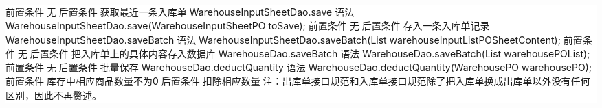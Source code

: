 </tr>
<tr>
  <td>前置条件</td>
  <td>无</td>
</tr>
<tr>
  <td>后置条件</td>
  <td>获取最近一条入库单</td>
</tr>         
<tr>
  <th rowspan="3">WarehouseInputSheetDao.save</th>
  <td>语法</td>
  <td>WarehouseInputSheetDao.save(WarehouseInputSheetPO toSave);</td>
</tr>
<tr>
  <td>前置条件</td>
  <td>无</td>
</tr>
<tr>
  <td>后置条件</td>
  <td>存入一条入库单记录</td>
</tr>      
<tr>
  <th rowspan="3">WarehouseInputSheetDao.saveBatch</th>
  <td>语法</td>
  <td>WarehouseInputSheetDao.saveBatch(List<WarehouseInputSheetContentPO> warehouseInputListPOSheetContent);</td>
</tr>
<tr>
  <td>前置条件</td>
  <td>无</td>
</tr>
<tr>
  <td>后置条件</td>
  <td>把入库单上的具体内容存入数据库</td>
</tr>         
<tr>
  <th rowspan="3">WarehouseDao.saveBatch</th>
  <td>语法</td>
  <td>WarehouseDao.saveBatch(List<WarehousePO> warehousePOList);</td>
</tr>
<tr>
  <td>前置条件</td>
  <td>无</td>
</tr>
<tr>
  <td>后置条件</td>
  <td>批量保存</td>
</tr>      
<tr>
  <th rowspan="3">WarehouseDao.deductQuantity</th>
  <td>语法</td>
  <td>WarehouseDao.deductQuantity(WarehousePO warehousePO);</td>
</tr>
<tr>
  <td>前置条件</td>
  <td>库存中相应商品数量不为0</td>
</tr>
<tr>
  <td>后置条件</td>
  <td>扣除相应数量</td>
</tr>         
</table>    
注：出库单接口规范和入库单接口规范除了把入库单换成出库单以外没有任何区别，因此不再赘述。
